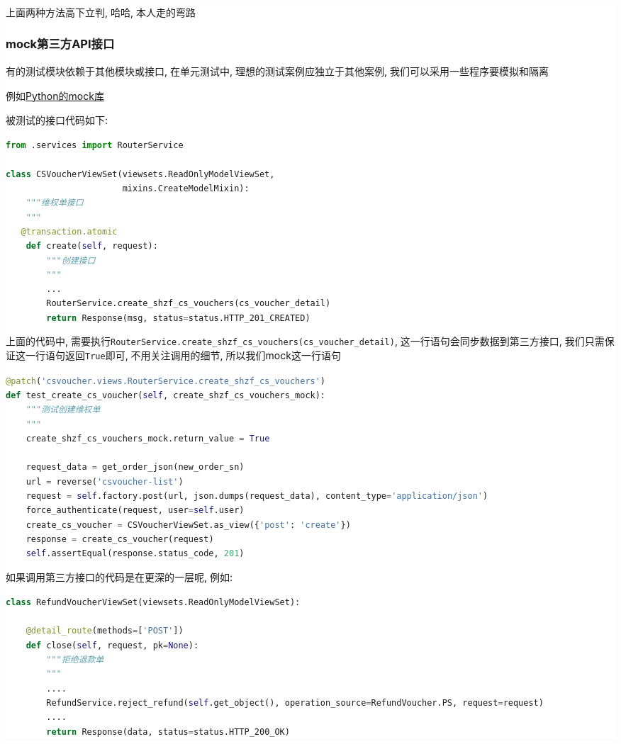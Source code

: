 上面两种方法高下立判, 哈哈, 本人走的弯路

### mock第三方API接口

有的测试模块依赖于其他模块或接口, 在单元测试中, 理想的测试案例应独立于其他案例, 我们可以采用一些程序要模拟和隔离

例如[Python的mock库](https://docs.python.org/3/library/unittest.mock.html)

被测试的接口代码如下:

```python
from .services import RouterService

class CSVoucherViewSet(viewsets.ReadOnlyModelViewSet,
                       mixins.CreateModelMixin):
    """维权单接口
    """
   @transaction.atomic
    def create(self, request):
        """创建接口
        """
        ...
        RouterService.create_shzf_cs_vouchers(cs_voucher_detail)
        return Response(msg, status=status.HTTP_201_CREATED)
```

上面的代码中, 需要执行`RouterService.create_shzf_cs_vouchers(cs_voucher_detail)`, 这一行语句会同步数据到第三方接口, 我们只需保证这一行语句返回`True`即可, 不用关注调用的细节, 所以我们mock这一行语句

```python
@patch('csvoucher.views.RouterService.create_shzf_cs_vouchers')
def test_create_cs_voucher(self, create_shzf_cs_vouchers_mock):
    """测试创建维权单
    """
    create_shzf_cs_vouchers_mock.return_value = True

    request_data = get_order_json(new_order_sn)
    url = reverse('csvoucher-list')
    request = self.factory.post(url, json.dumps(request_data), content_type='application/json')
    force_authenticate(request, user=self.user)
    create_cs_voucher = CSVoucherViewSet.as_view({'post': 'create'})
    response = create_cs_voucher(request)
    self.assertEqual(response.status_code, 201)
```

如果调用第三方接口的代码是在更深的一层呢, 例如:

```python
class RefundVoucherViewSet(viewsets.ReadOnlyModelViewSet):

    @detail_route(methods=['POST'])
    def close(self, request, pk=None):
        """拒绝退款单
        """
        ....
        RefundService.reject_refund(self.get_object(), operation_source=RefundVoucher.PS, request=request)
        ....
        return Response(data, status=status.HTTP_200_OK)
```
